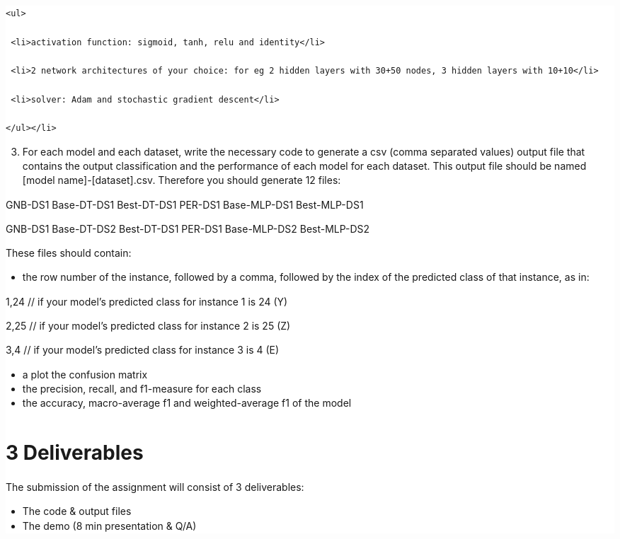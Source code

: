     <ul>

     <li>activation function: sigmoid, tanh, relu and identity</li>

     <li>2 network architectures of your choice: for eg 2 hidden layers with 30+50 nodes, 3 hidden layers with 10+10</li>

     <li>solver: Adam and stochastic gradient descent</li>

    </ul></li>

  </ul></li>

</ol>

<ol start="3">

 <li>For each model and each dataset, write the necessary code to generate a csv (comma separated values) output file that contains the output classification and the performance of each model for each dataset. This output file should be named [model name]-[dataset].csv. Therefore you should generate 12 files:</li>

</ol>

GNB-DS1 Base-DT-DS1 Best-DT-DS1 PER-DS1 Base-MLP-DS1 Best-MLP-DS1

GNB-DS1 Base-DT-DS2 Best-DT-DS1 PER-DS1 Base-MLP-DS2 Best-MLP-DS2

These files should contain:

<ul>

 <li>the row number of the instance, followed by a comma, followed by the index of the predicted class of that instance, as in:</li>

</ul>

1,24 // if your model’s predicted class for instance 1 is 24 (Y)

2,25 // if your model’s predicted class for instance 2 is 25 (Z)

3,4          // if your model’s predicted class for instance 3 is 4 (E)

<ul>

 <li>a plot the confusion matrix</li>

 <li>the precision, recall, and f1-measure for each class</li>

 <li>the accuracy, macro-average f1 and weighted-average f1 of the model</li>

</ul>

<h1>            3      Deliverables</h1>

The submission of the assignment will consist of 3 deliverables:

<ul>

 <li>The code &amp; output files</li>

 <li>The demo (8 min presentation &amp; Q/A)</li>

</ul>
